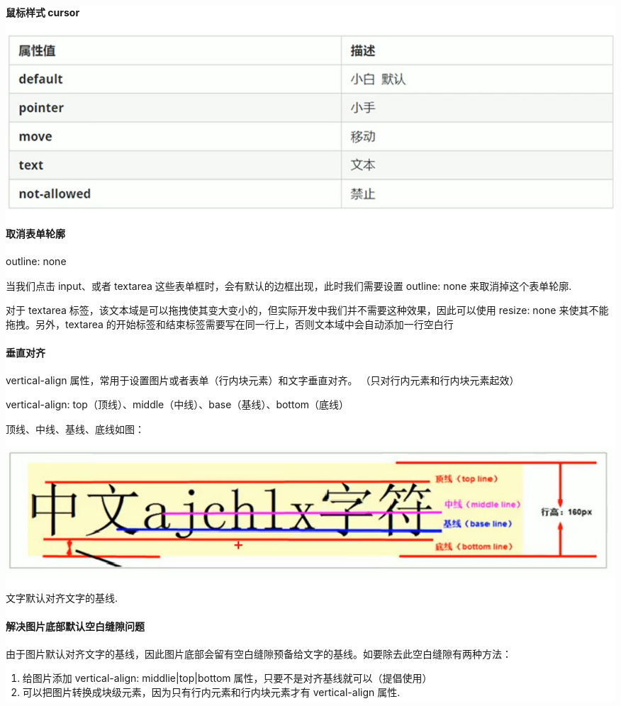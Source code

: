 #### 鼠标样式 cursor

![](img/cursor.jpg)

#### 取消表单轮廓

outline: none

当我们点击 input、或者 textarea 这些表单框时，会有默认的边框出现，此时我们需要设置 outline: none 来取消掉这个表单轮廓.

对于 textarea 标签，该文本域是可以拖拽使其变大变小的，但实际开发中我们并不需要这种效果，因此可以使用 resize: none 来使其不能拖拽。另外，textarea 的开始标签和结束标签需要写在同一行上，否则文本域中会自动添加一行空白行

#### 垂直对齐

vertical-align 属性，常用于设置图片或者表单（行内块元素）和文字垂直对齐。
（只对行内元素和行内块元素起效）

vertical-align: top（顶线）、middle（中线）、base（基线）、bottom（底线）

顶线、中线、基线、底线如图：

![](img/line.png)

文字默认对齐文字的基线.

#### 解决图片底部默认空白缝隙问题

由于图片默认对齐文字的基线，因此图片底部会留有空白缝隙预备给文字的基线。如要除去此空白缝隙有两种方法：

1. 给图片添加 vertical-align: middlie|top|bottom 属性，只要不是对齐基线就可以（提倡使用）
2. 可以把图片转换成块级元素，因为只有行内元素和行内块元素才有 vertical-align 属性.
